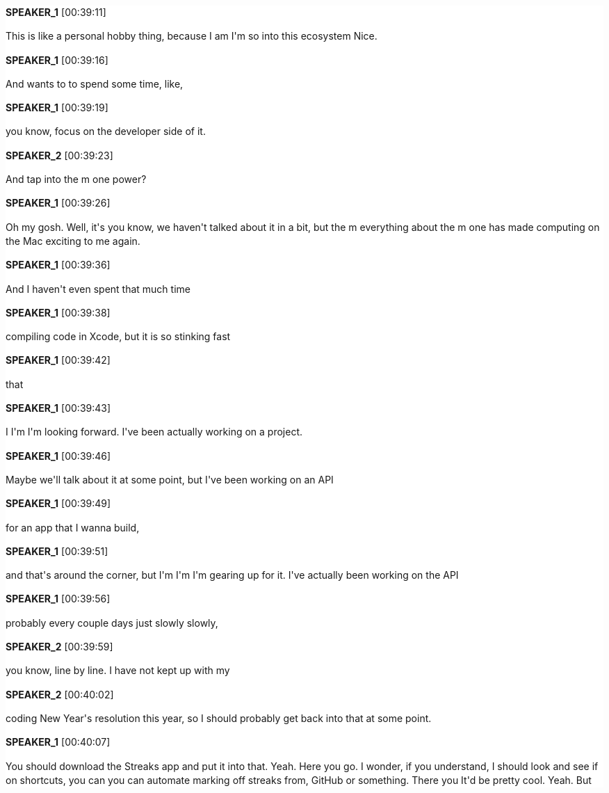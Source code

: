 **SPEAKER_1** [00:39:11]

This is like a personal hobby thing, because I am I'm so into this ecosystem Nice.

**SPEAKER_1** [00:39:16]

And wants to to spend some time, like,

**SPEAKER_1** [00:39:19]

you know, focus on the developer side of it.

**SPEAKER_2** [00:39:23]

And tap into the m one power?

**SPEAKER_1** [00:39:26]

Oh my gosh. Well, it's you know, we haven't talked about it in a bit, but the m everything about the m one has made computing on the Mac exciting to me again.

**SPEAKER_1** [00:39:36]

And I haven't even spent that much time

**SPEAKER_1** [00:39:38]

compiling code in Xcode, but it is so stinking fast

**SPEAKER_1** [00:39:42]

that

**SPEAKER_1** [00:39:43]

I I'm I'm looking forward. I've been actually working on a project.

**SPEAKER_1** [00:39:46]

Maybe we'll talk about it at some point, but I've been working on an API

**SPEAKER_1** [00:39:49]

for an app that I wanna build,

**SPEAKER_1** [00:39:51]

and that's around the corner, but I'm I'm I'm gearing up for it. I've actually been working on the API

**SPEAKER_1** [00:39:56]

probably every couple days just slowly slowly,

**SPEAKER_2** [00:39:59]

you know, line by line. I have not kept up with my

**SPEAKER_2** [00:40:02]

coding New Year's resolution this year, so I should probably get back into that at some point.

**SPEAKER_1** [00:40:07]

You should download the Streaks app and put it into that. Yeah. Here you go. I wonder, if you understand, I should look and see if on shortcuts, you can you can automate marking off streaks from, GitHub or something. There you It'd be pretty cool. Yeah. But
